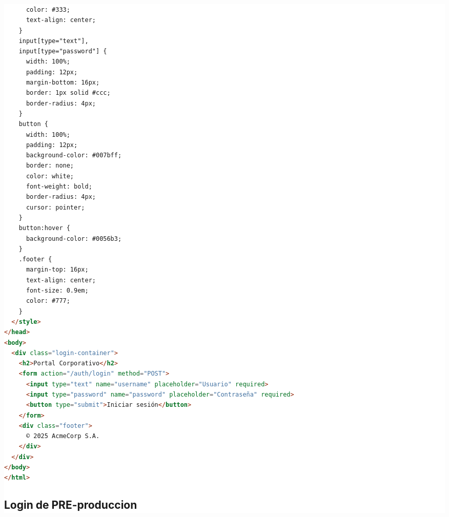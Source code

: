 ```html
      color: #333;
      text-align: center;
    }
    input[type="text"],
    input[type="password"] {
      width: 100%;
      padding: 12px;
      margin-bottom: 16px;
      border: 1px solid #ccc;
      border-radius: 4px;
    }
    button {
      width: 100%;
      padding: 12px;
      background-color: #007bff;
      border: none;
      color: white;
      font-weight: bold;
      border-radius: 4px;
      cursor: pointer;
    }
    button:hover {
      background-color: #0056b3;
    }
    .footer {
      margin-top: 16px;
      text-align: center;
      font-size: 0.9em;
      color: #777;
    }
  </style>
</head>
<body>
  <div class="login-container">
    <h2>Portal Corporativo</h2>
    <form action="/auth/login" method="POST">
      <input type="text" name="username" placeholder="Usuario" required>
      <input type="password" name="password" placeholder="Contraseña" required>
      <button type="submit">Iniciar sesión</button>
    </form>
    <div class="footer">
      © 2025 AcmeCorp S.A.
    </div>
  </div>
</body>
</html>
```

## Login de PRE-produccion
